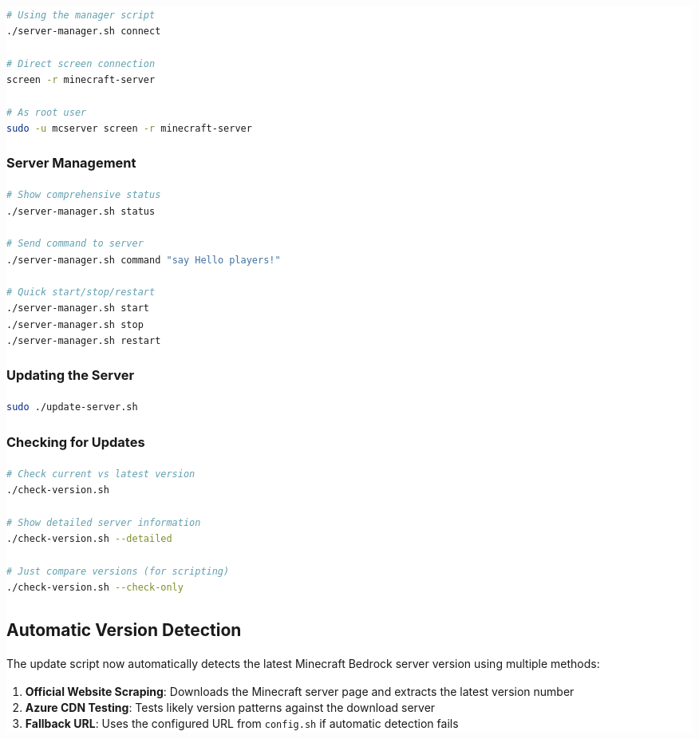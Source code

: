 ```bash
# Using the manager script
./server-manager.sh connect

# Direct screen connection
screen -r minecraft-server

# As root user
sudo -u mcserver screen -r minecraft-server
```

### Server Management

```bash
# Show comprehensive status
./server-manager.sh status

# Send command to server
./server-manager.sh command "say Hello players!"

# Quick start/stop/restart
./server-manager.sh start
./server-manager.sh stop
./server-manager.sh restart
```

### Updating the Server

```bash
sudo ./update-server.sh
```

### Checking for Updates

```bash
# Check current vs latest version
./check-version.sh

# Show detailed server information
./check-version.sh --detailed

# Just compare versions (for scripting)
./check-version.sh --check-only
```

## Automatic Version Detection

The update script now automatically detects the latest Minecraft Bedrock server version using multiple methods:

1. **Official Website Scraping**: Downloads the Minecraft server page and extracts the latest version number
2. **Azure CDN Testing**: Tests likely version patterns against the download server
3. **Fallback URL**: Uses the configured URL from `config.sh` if automatic detection fails
